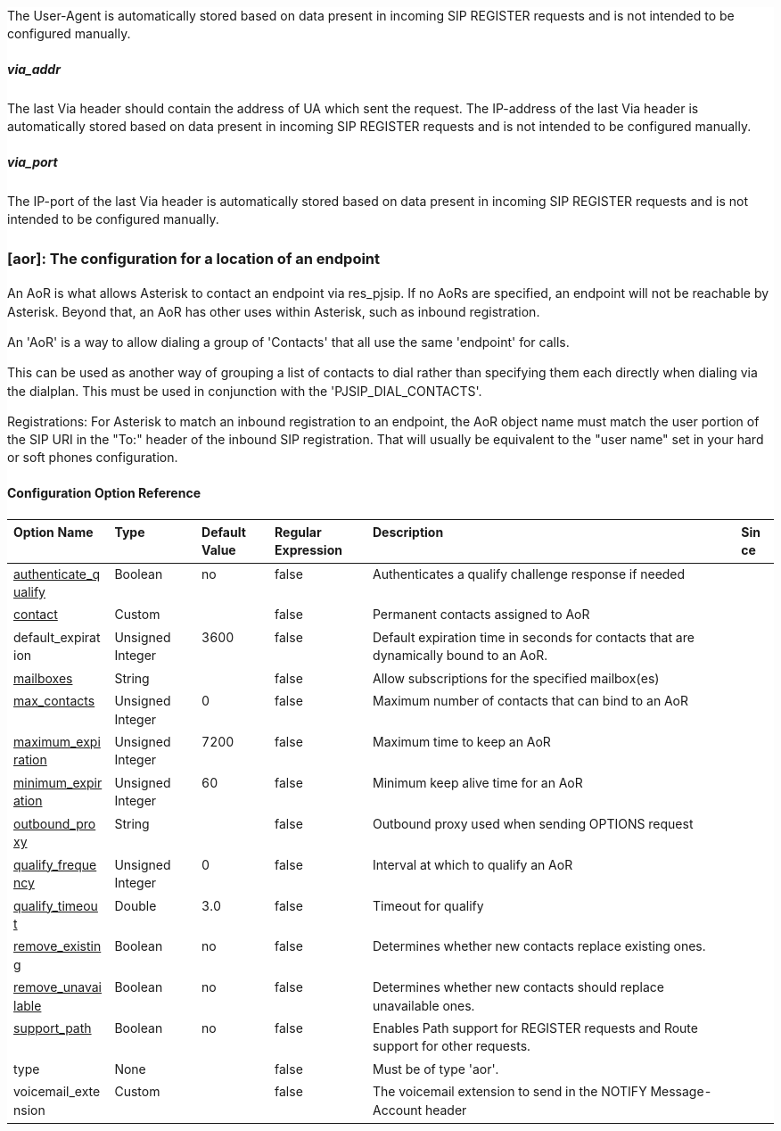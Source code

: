 The User-Agent is automatically stored based on data present in incoming SIP REGISTER requests and is not intended to be configured manually.<br>


##### via_addr

The last Via header should contain the address of UA which sent the request. The IP-address of the last Via header is automatically stored based on data present in incoming SIP REGISTER requests and is not intended to be configured manually.<br>


##### via_port

The IP-port of the last Via header is automatically stored based on data present in incoming SIP REGISTER requests and is not intended to be configured manually.<br>


### [aor]: The configuration for a location of an endpoint

An AoR is what allows Asterisk to contact an endpoint via res\_pjsip. If no AoRs are specified, an endpoint will not be reachable by Asterisk. Beyond that, an AoR has other uses within Asterisk, such as inbound registration.<br>

An 'AoR' is a way to allow dialing a group of 'Contacts' that all use the same 'endpoint' for calls.<br>

This can be used as another way of grouping a list of contacts to dial rather than specifying them each directly when dialing via the dialplan. This must be used in conjunction with the 'PJSIP\_DIAL\_CONTACTS'.<br>

Registrations: For Asterisk to match an inbound registration to an endpoint, the AoR object name must match the user portion of the SIP URI in the "To:" header of the inbound SIP registration. That will usually be equivalent to the "user name" set in your hard or soft phones configuration.<br>


#### Configuration Option Reference

| Option Name | Type | Default Value | Regular Expression | Description | Since |
|:---|:---|:---|:---|:---|:---| 
| [authenticate_qualify](#authenticate_qualify)| Boolean| no| false| Authenticates a qualify challenge response if needed| |
| [contact](#contact)| Custom| | false| Permanent contacts assigned to AoR| |
| default_expiration| Unsigned Integer| 3600| false| Default expiration time in seconds for contacts that are dynamically bound to an AoR.| |
| [mailboxes](#mailboxes)| String| | false| Allow subscriptions for the specified mailbox(es)| |
| [max_contacts](#max_contacts)| Unsigned Integer| 0| false| Maximum number of contacts that can bind to an AoR| |
| [maximum_expiration](#maximum_expiration)| Unsigned Integer| 7200| false| Maximum time to keep an AoR| |
| [minimum_expiration](#minimum_expiration)| Unsigned Integer| 60| false| Minimum keep alive time for an AoR| |
| [outbound_proxy](#outbound_proxy)| String| | false| Outbound proxy used when sending OPTIONS request| |
| [qualify_frequency](#qualify_frequency)| Unsigned Integer| 0| false| Interval at which to qualify an AoR| |
| [qualify_timeout](#qualify_timeout)| Double| 3.0| false| Timeout for qualify| |
| [remove_existing](#remove_existing)| Boolean| no| false| Determines whether new contacts replace existing ones.| |
| [remove_unavailable](#remove_unavailable)| Boolean| no| false| Determines whether new contacts should replace unavailable ones.| |
| [support_path](#support_path)| Boolean| no| false| Enables Path support for REGISTER requests and Route support for other requests.| |
| type| None| | false| Must be of type 'aor'.| |
| voicemail_extension| Custom| | false| The voicemail extension to send in the NOTIFY Message-Account header| |
